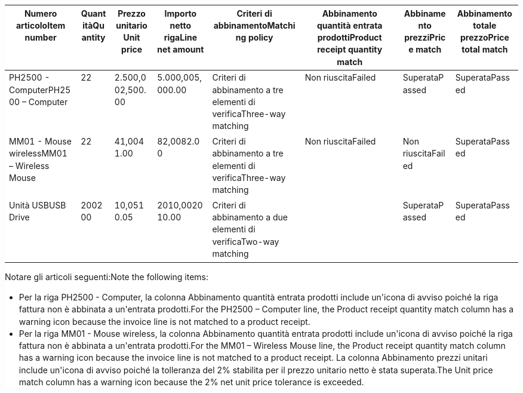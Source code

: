 | <span data-ttu-id="97d3d-274">Numero articolo</span><span class="sxs-lookup"><span data-stu-id="97d3d-274">Item number</span></span>           | <span data-ttu-id="97d3d-275">Quantità</span><span class="sxs-lookup"><span data-stu-id="97d3d-275">Quantity</span></span> | <span data-ttu-id="97d3d-276">Prezzo unitario</span><span class="sxs-lookup"><span data-stu-id="97d3d-276">Unit price</span></span> | <span data-ttu-id="97d3d-277">Importo netto riga</span><span class="sxs-lookup"><span data-stu-id="97d3d-277">Line net amount</span></span> | <span data-ttu-id="97d3d-278">Criteri di abbinamento</span><span class="sxs-lookup"><span data-stu-id="97d3d-278">Matching policy</span></span>    | <span data-ttu-id="97d3d-279">Abbinamento quantità entrata prodotti</span><span class="sxs-lookup"><span data-stu-id="97d3d-279">Product receipt quantity match</span></span> | <span data-ttu-id="97d3d-280">Abbinamento prezzi</span><span class="sxs-lookup"><span data-stu-id="97d3d-280">Price match</span></span> | <span data-ttu-id="97d3d-281">Abbinamento totale prezzo</span><span class="sxs-lookup"><span data-stu-id="97d3d-281">Price total match</span></span> |
|-----------------------|----------|------------|-----------------|--------------------|--------------------------------|-------------|-------------------|
| <span data-ttu-id="97d3d-282">PH2500 - Computer</span><span class="sxs-lookup"><span data-stu-id="97d3d-282">PH2500 – Computer</span></span>     | <span data-ttu-id="97d3d-283">2</span><span class="sxs-lookup"><span data-stu-id="97d3d-283">2</span></span>        | <span data-ttu-id="97d3d-284">2.500,00</span><span class="sxs-lookup"><span data-stu-id="97d3d-284">2,500.00</span></span>   | <span data-ttu-id="97d3d-285">5.000,00</span><span class="sxs-lookup"><span data-stu-id="97d3d-285">5,000.00</span></span>        | <span data-ttu-id="97d3d-286">Criteri di abbinamento a tre elementi di verifica</span><span class="sxs-lookup"><span data-stu-id="97d3d-286">Three-way matching</span></span> | <span data-ttu-id="97d3d-287">Non riuscita</span><span class="sxs-lookup"><span data-stu-id="97d3d-287">Failed</span></span>                         | <span data-ttu-id="97d3d-288">Superata</span><span class="sxs-lookup"><span data-stu-id="97d3d-288">Passed</span></span>      | <span data-ttu-id="97d3d-289">Superata</span><span class="sxs-lookup"><span data-stu-id="97d3d-289">Passed</span></span>            |
| <span data-ttu-id="97d3d-290">MM01 - Mouse wireless</span><span class="sxs-lookup"><span data-stu-id="97d3d-290">MM01 – Wireless Mouse</span></span> | <span data-ttu-id="97d3d-291">2</span><span class="sxs-lookup"><span data-stu-id="97d3d-291">2</span></span>        | <span data-ttu-id="97d3d-292">41,00</span><span class="sxs-lookup"><span data-stu-id="97d3d-292">41.00</span></span>      | <span data-ttu-id="97d3d-293">82,00</span><span class="sxs-lookup"><span data-stu-id="97d3d-293">82.00</span></span>           | <span data-ttu-id="97d3d-294">Criteri di abbinamento a tre elementi di verifica</span><span class="sxs-lookup"><span data-stu-id="97d3d-294">Three-way matching</span></span> | <span data-ttu-id="97d3d-295">Non riuscita</span><span class="sxs-lookup"><span data-stu-id="97d3d-295">Failed</span></span>                         | <span data-ttu-id="97d3d-296">Non riuscita</span><span class="sxs-lookup"><span data-stu-id="97d3d-296">Failed</span></span>      | <span data-ttu-id="97d3d-297">Superata</span><span class="sxs-lookup"><span data-stu-id="97d3d-297">Passed</span></span>            |
| <span data-ttu-id="97d3d-298">Unità USB</span><span class="sxs-lookup"><span data-stu-id="97d3d-298">USB Drive</span></span>             | <span data-ttu-id="97d3d-299">200</span><span class="sxs-lookup"><span data-stu-id="97d3d-299">200</span></span>      | <span data-ttu-id="97d3d-300">10,05</span><span class="sxs-lookup"><span data-stu-id="97d3d-300">10.05</span></span>      | <span data-ttu-id="97d3d-301">2010,00</span><span class="sxs-lookup"><span data-stu-id="97d3d-301">2010.00</span></span>         | <span data-ttu-id="97d3d-302">Criteri di abbinamento a due elementi di verifica</span><span class="sxs-lookup"><span data-stu-id="97d3d-302">Two-way matching</span></span>   |                                | <span data-ttu-id="97d3d-303">Superata</span><span class="sxs-lookup"><span data-stu-id="97d3d-303">Passed</span></span>      | <span data-ttu-id="97d3d-304">Superata</span><span class="sxs-lookup"><span data-stu-id="97d3d-304">Passed</span></span>            |

<span data-ttu-id="97d3d-305">Notare gli articoli seguenti:</span><span class="sxs-lookup"><span data-stu-id="97d3d-305">Note the following items:</span></span>
-   <span data-ttu-id="97d3d-306">Per la riga PH2500 - Computer, la colonna Abbinamento quantità entrata prodotti include un'icona di avviso poiché la riga fattura non è abbinata a un'entrata prodotti.</span><span class="sxs-lookup"><span data-stu-id="97d3d-306">For the PH2500 – Computer line, the Product receipt quantity match column has a warning icon because the invoice line is not matched to a product receipt.</span></span>
-   <span data-ttu-id="97d3d-307">Per la riga MM01 - Mouse wireless, la colonna Abbinamento quantità entrata prodotti include un'icona di avviso poiché la riga fattura non è abbinata a un'entrata prodotti.</span><span class="sxs-lookup"><span data-stu-id="97d3d-307">For the MM01 – Wireless Mouse line, the Product receipt quantity match column has a warning icon because the invoice line is not matched to a product receipt.</span></span> <span data-ttu-id="97d3d-308">La colonna Abbinamento prezzi unitari include un'icona di avviso poiché la tolleranza del 2% stabilita per il prezzo unitario netto è stata superata.</span><span class="sxs-lookup"><span data-stu-id="97d3d-308">The Unit price match column has a warning icon because the 2% net unit price tolerance is exceeded.</span></span>